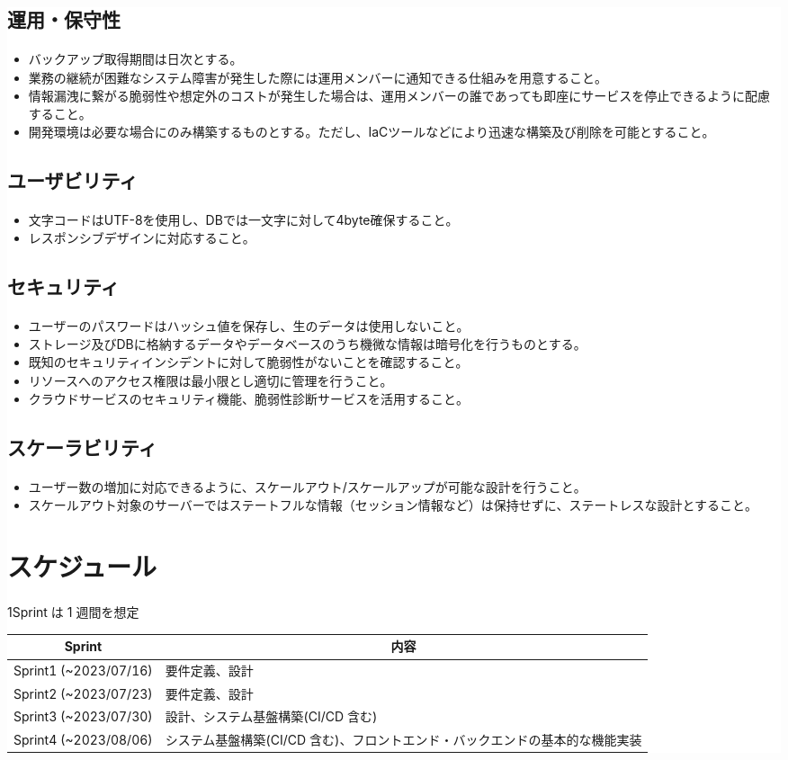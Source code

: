 ## 運用・保守性

- バックアップ取得期間は日次とする。
- 業務の継続が困難なシステム障害が発生した際には運用メンバーに通知できる仕組みを用意すること。
- 情報漏洩に繋がる脆弱性や想定外のコストが発生した場合は、運用メンバーの誰であっても即座にサービスを停止できるように配慮すること。
- 開発環境は必要な場合にのみ構築するものとする。ただし、IaCツールなどにより迅速な構築及び削除を可能とすること。

## ユーザビリティ

- 文字コードはUTF-8を使用し、DBでは一文字に対して4byte確保すること。
- レスポンシブデザインに対応すること。

## セキュリティ

- ユーザーのパスワードはハッシュ値を保存し、生のデータは使用しないこと。
- ストレージ及びDBに格納するデータやデータベースのうち機微な情報は暗号化を行うものとする。
- 既知のセキュリティインシデントに対して脆弱性がないことを確認すること。
- リソースへのアクセス権限は最小限とし適切に管理を行うこと。
- クラウドサービスのセキュリティ機能、脆弱性診断サービスを活用すること。

## スケーラビリティ

- ユーザー数の増加に対応できるように、スケールアウト/スケールアップが可能な設計を行うこと。
- スケールアウト対象のサーバーではステートフルな情報（セッション情報など）は保持せずに、ステートレスな設計とすること。

# スケジュール

1Sprint は 1 週間を想定

| Sprint                | 内容                                                                         |
| --------------------- | ---------------------------------------------------------------------------- |
| Sprint1 (~2023/07/16) | 要件定義、設計                                                               |
| Sprint2 (~2023/07/23) | 要件定義、設計                                                               |
| Sprint3 (~2023/07/30) | 設計、システム基盤構築(CI/CD 含む)                                           |
| Sprint4 (~2023/08/06) | システム基盤構築(CI/CD 含む)、フロントエンド・バックエンドの基本的な機能実装 |
